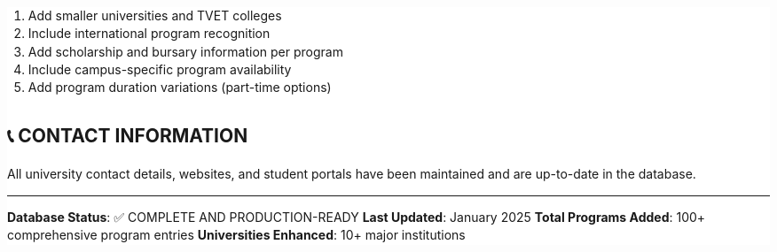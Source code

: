 1. Add smaller universities and TVET colleges
2. Include international program recognition
3. Add scholarship and bursary information per program
4. Include campus-specific program availability
5. Add program duration variations (part-time options)

## 📞 CONTACT INFORMATION

All university contact details, websites, and student portals have been maintained and are up-to-date in the database.

---

**Database Status**: ✅ COMPLETE AND PRODUCTION-READY
**Last Updated**: January 2025
**Total Programs Added**: 100+ comprehensive program entries
**Universities Enhanced**: 10+ major institutions
